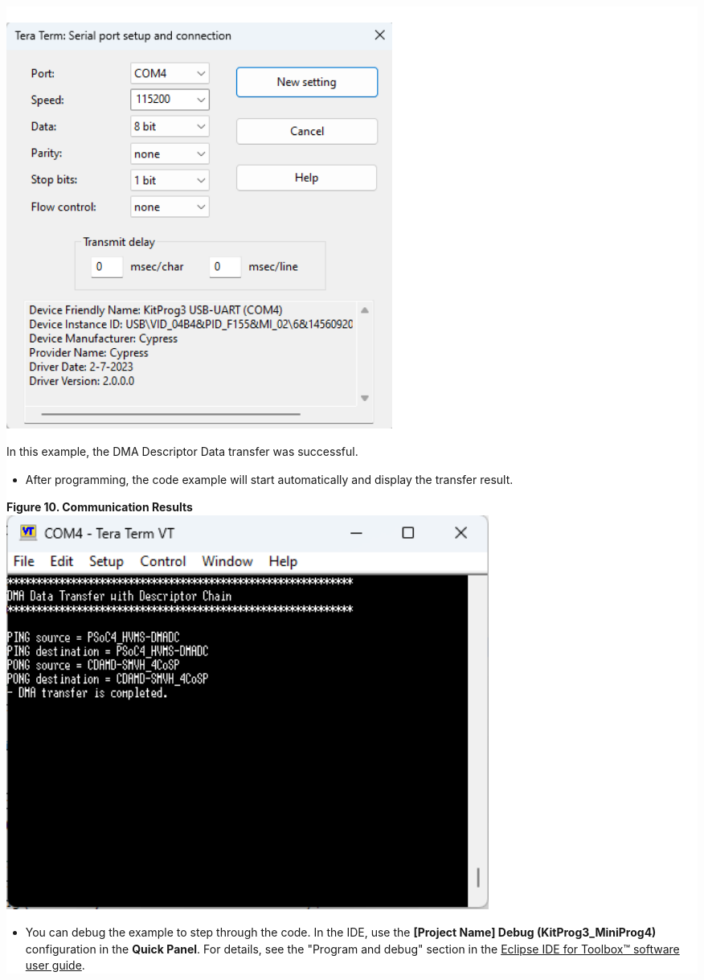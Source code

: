 <BR><img src="./images/Startup_Terminal.png" width="480" /><BR> 

In this example, the DMA Descriptor Data transfer was successful.

- After programming, the code example will start automatically and display the transfer result.

**Figure 10. Communication Results**
<BR><img src="./images/Result.png" width="600" /><BR> 

- You can debug the example to step through the code. In the IDE, use the **[Project Name] Debug (KitProg3_MiniProg4)** configuration in the **Quick Panel**. For details, see the "Program and debug" section in the [Eclipse IDE for Toolbox™ software user guide](https://www.cypress.com/MTBEclipseIDEUserGuide).
